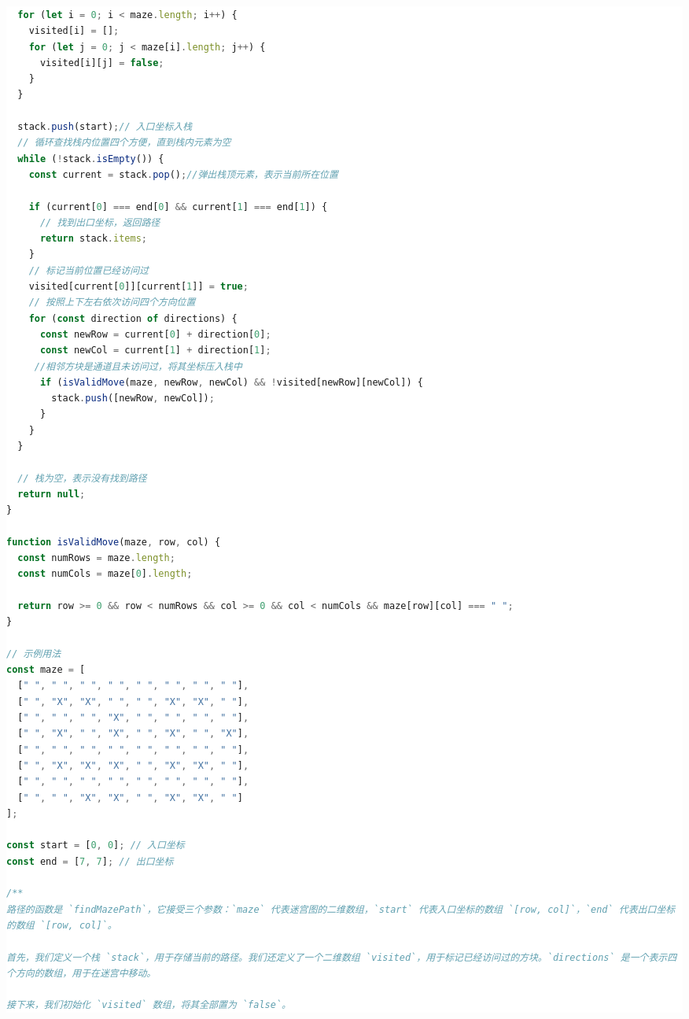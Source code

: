 ```js
  for (let i = 0; i < maze.length; i++) {
    visited[i] = [];
    for (let j = 0; j < maze[i].length; j++) {
      visited[i][j] = false;
    }
  }

  stack.push(start);// 入口坐标入栈
  // 循环查找栈内位置四个方便，直到栈内元素为空
  while (!stack.isEmpty()) {
    const current = stack.pop();//弹出栈顶元素，表示当前所在位置

    if (current[0] === end[0] && current[1] === end[1]) {
      // 找到出口坐标，返回路径
      return stack.items;
    }
	// 标记当前位置已经访问过
    visited[current[0]][current[1]] = true;
	// 按照上下左右依次访问四个方向位置
    for (const direction of directions) {
      const newRow = current[0] + direction[0];
      const newCol = current[1] + direction[1];
	 //相邻方块是通道且未访问过，将其坐标压入栈中
      if (isValidMove(maze, newRow, newCol) && !visited[newRow][newCol]) {
        stack.push([newRow, newCol]);
      }
    }
  }

  // 栈为空，表示没有找到路径
  return null;
}

function isValidMove(maze, row, col) {
  const numRows = maze.length;
  const numCols = maze[0].length;

  return row >= 0 && row < numRows && col >= 0 && col < numCols && maze[row][col] === " ";
}

// 示例用法
const maze = [
  [" ", " ", " ", " ", " ", " ", " ", " "],
  [" ", "X", "X", " ", " ", "X", "X", " "],
  [" ", " ", " ", "X", " ", " ", " ", " "],
  [" ", "X", " ", "X", " ", "X", " ", "X"],
  [" ", " ", " ", " ", " ", " ", " ", " "],
  [" ", "X", "X", "X", " ", "X", "X", " "],
  [" ", " ", " ", " ", " ", " ", " ", " "],
  [" ", " ", "X", "X", " ", "X", "X", " "]
];

const start = [0, 0]; // 入口坐标
const end = [7, 7]; // 出口坐标

/**
路径的函数是 `findMazePath`，它接受三个参数：`maze` 代表迷宫图的二维数组，`start` 代表入口坐标的数组 `[row, col]`，`end` 代表出口坐标的数组 `[row, col]`。

首先，我们定义一个栈 `stack`，用于存储当前的路径。我们还定义了一个二维数组 `visited`，用于标记已经访问过的方块。`directions` 是一个表示四个方向的数组，用于在迷宫中移动。

接下来，我们初始化 `visited` 数组，将其全部置为 `false`。
```